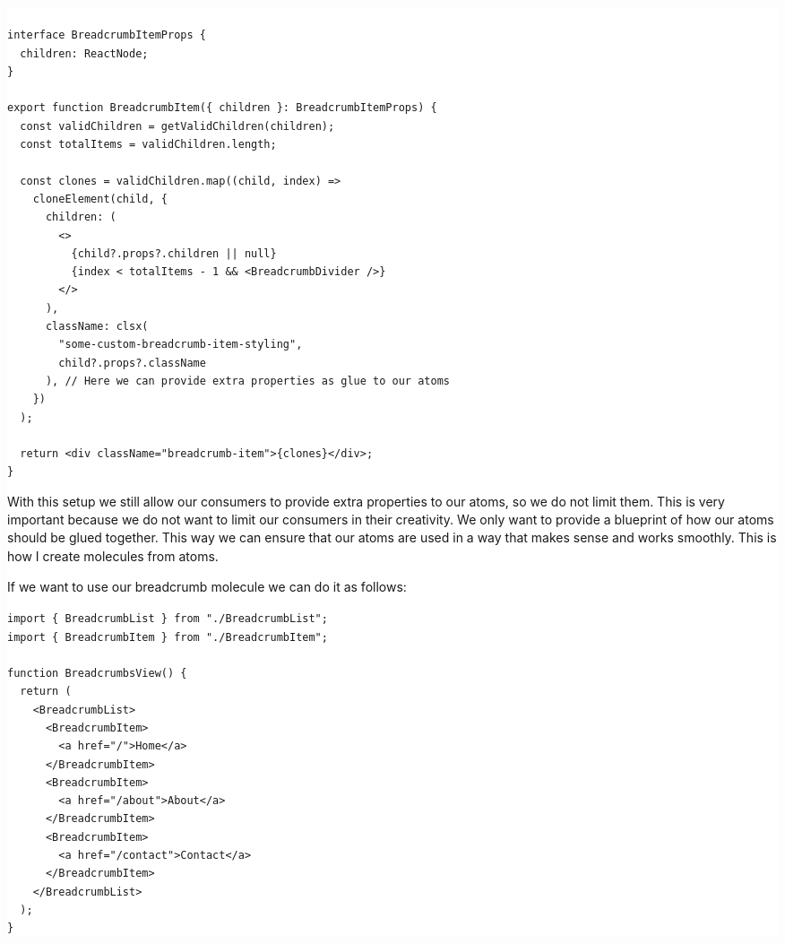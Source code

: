 ```tsx

interface BreadcrumbItemProps {
  children: ReactNode;
}

export function BreadcrumbItem({ children }: BreadcrumbItemProps) {
  const validChildren = getValidChildren(children);
  const totalItems = validChildren.length;

  const clones = validChildren.map((child, index) =>
    cloneElement(child, {
      children: (
        <>
          {child?.props?.children || null}
          {index < totalItems - 1 && <BreadcrumbDivider />}
        </>
      ),
      className: clsx(
        "some-custom-breadcrumb-item-styling",
        child?.props?.className
      ), // Here we can provide extra properties as glue to our atoms
    })
  );

  return <div className="breadcrumb-item">{clones}</div>;
}
```

With this setup we still allow our consumers to provide extra properties to our atoms, so we do not limit them. This is very important because we do not want to limit our consumers in their creativity. We only want to provide a blueprint of how our atoms should be glued together. This way we can ensure that our atoms are used in a way that makes sense and works smoothly. This is how I create molecules from atoms.

If we want to use our breadcrumb molecule we can do it as follows:

```tsx
import { BreadcrumbList } from "./BreadcrumbList";
import { BreadcrumbItem } from "./BreadcrumbItem";

function BreadcrumbsView() {
  return (
    <BreadcrumbList>
      <BreadcrumbItem>
        <a href="/">Home</a>
      </BreadcrumbItem>
      <BreadcrumbItem>
        <a href="/about">About</a>
      </BreadcrumbItem>
      <BreadcrumbItem>
        <a href="/contact">Contact</a>
      </BreadcrumbItem>
    </BreadcrumbList>
  );
}
```
